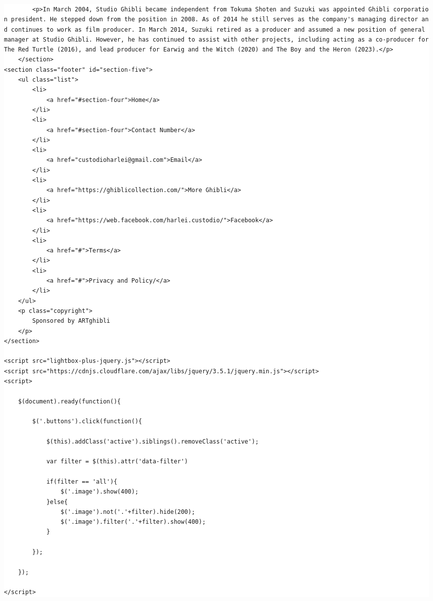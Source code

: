             <p>In March 2004, Studio Ghibli became independent from Tokuma Shoten and Suzuki was appointed Ghibli corporation president. He stepped down from the position in 2008. As of 2014 he still serves as the company's managing director and continues to work as film producer. In March 2014, Suzuki retired as a producer and assumed a new position of general manager at Studio Ghibli. However, he has continued to assist with other projects, including acting as a co-producer for The Red Turtle (2016), and lead producer for Earwig and the Witch (2020) and The Boy and the Heron (2023).</p>
        </section>
    <section class="footer" id="section-five">
        <ul class="list">
            <li>
                <a href="#section-four">Home</a>
            </li>
            <li>
                <a href="#section-four">Contact Number</a>
            </li>
            <li>
                <a href="custodioharlei@gmail.com">Email</a>
            </li>
            <li>
                <a href="https://ghiblicollection.com/">More Ghibli</a>
            </li>
            <li>
                <a href="https://web.facebook.com/harlei.custodio/">Facebook</a>
            </li>
            <li>
                <a href="#">Terms</a>
            </li>
            <li>
                <a href="#">Privacy and Policy/</a>
            </li>
        </ul>
        <p class="copyright">
            Sponsored by ARTghibli
        </p>
    </section>

    <script src="lightbox-plus-jquery.js"></script>
    <script src="https://cdnjs.cloudflare.com/ajax/libs/jquery/3.5.1/jquery.min.js"></script>
    <script>

        $(document).ready(function(){

            $('.buttons').click(function(){

                $(this).addClass('active').siblings().removeClass('active');

                var filter = $(this).attr('data-filter')

                if(filter == 'all'){
                    $('.image').show(400);
                }else{
                    $('.image').not('.'+filter).hide(200);
                    $('.image').filter('.'+filter).show(400);
                }

            });

        });

    </script>
</body>
</html>
